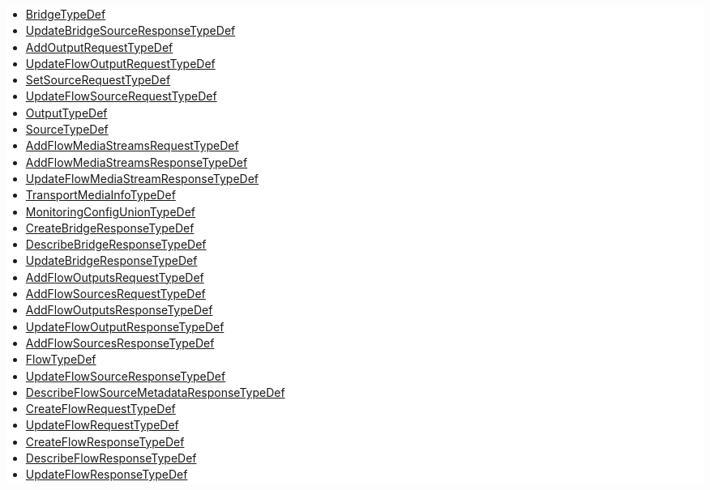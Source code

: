 - [BridgeTypeDef](./type_defs.md#bridgetypedef)
- [UpdateBridgeSourceResponseTypeDef](./type_defs.md#updatebridgesourceresponsetypedef)
- [AddOutputRequestTypeDef](./type_defs.md#addoutputrequesttypedef)
- [UpdateFlowOutputRequestTypeDef](./type_defs.md#updateflowoutputrequesttypedef)
- [SetSourceRequestTypeDef](./type_defs.md#setsourcerequesttypedef)
- [UpdateFlowSourceRequestTypeDef](./type_defs.md#updateflowsourcerequesttypedef)
- [OutputTypeDef](./type_defs.md#outputtypedef)
- [SourceTypeDef](./type_defs.md#sourcetypedef)
- [AddFlowMediaStreamsRequestTypeDef](./type_defs.md#addflowmediastreamsrequesttypedef)
- [AddFlowMediaStreamsResponseTypeDef](./type_defs.md#addflowmediastreamsresponsetypedef)
- [UpdateFlowMediaStreamResponseTypeDef](./type_defs.md#updateflowmediastreamresponsetypedef)
- [TransportMediaInfoTypeDef](./type_defs.md#transportmediainfotypedef)
- [MonitoringConfigUnionTypeDef](./type_defs.md#monitoringconfiguniontypedef)
- [CreateBridgeResponseTypeDef](./type_defs.md#createbridgeresponsetypedef)
- [DescribeBridgeResponseTypeDef](./type_defs.md#describebridgeresponsetypedef)
- [UpdateBridgeResponseTypeDef](./type_defs.md#updatebridgeresponsetypedef)
- [AddFlowOutputsRequestTypeDef](./type_defs.md#addflowoutputsrequesttypedef)
- [AddFlowSourcesRequestTypeDef](./type_defs.md#addflowsourcesrequesttypedef)
- [AddFlowOutputsResponseTypeDef](./type_defs.md#addflowoutputsresponsetypedef)
- [UpdateFlowOutputResponseTypeDef](./type_defs.md#updateflowoutputresponsetypedef)
- [AddFlowSourcesResponseTypeDef](./type_defs.md#addflowsourcesresponsetypedef)
- [FlowTypeDef](./type_defs.md#flowtypedef)
- [UpdateFlowSourceResponseTypeDef](./type_defs.md#updateflowsourceresponsetypedef)
- [DescribeFlowSourceMetadataResponseTypeDef](./type_defs.md#describeflowsourcemetadataresponsetypedef)
- [CreateFlowRequestTypeDef](./type_defs.md#createflowrequesttypedef)
- [UpdateFlowRequestTypeDef](./type_defs.md#updateflowrequesttypedef)
- [CreateFlowResponseTypeDef](./type_defs.md#createflowresponsetypedef)
- [DescribeFlowResponseTypeDef](./type_defs.md#describeflowresponsetypedef)
- [UpdateFlowResponseTypeDef](./type_defs.md#updateflowresponsetypedef)

